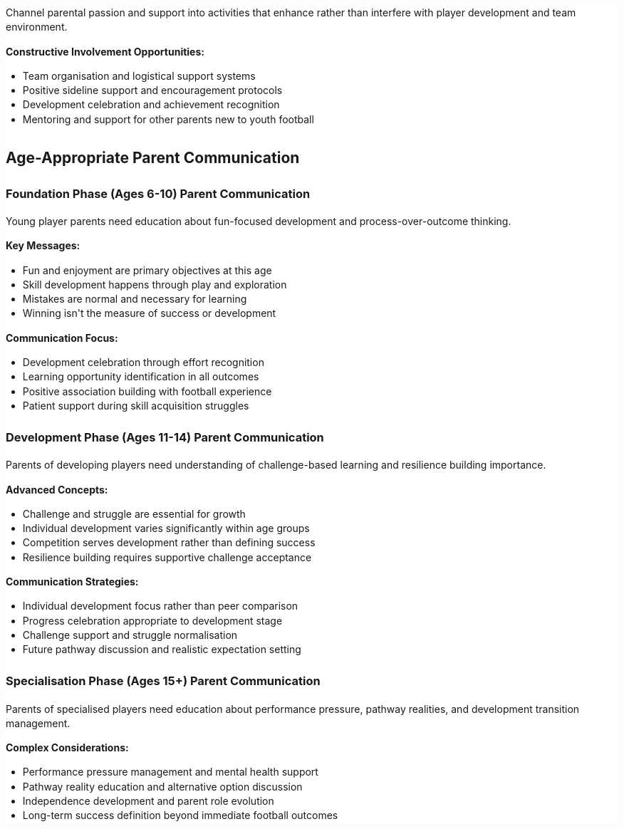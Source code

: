Channel parental passion and support into activities that enhance rather than interfere with player development and team environment.

**Constructive Involvement Opportunities:**
- Team organisation and logistical support systems
- Positive sideline support and encouragement protocols
- Development celebration and achievement recognition
- Mentoring and support for other parents new to youth football

## Age-Appropriate Parent Communication

### Foundation Phase (Ages 6-10) Parent Communication
Young player parents need education about fun-focused development and process-over-outcome thinking.

**Key Messages:**
- Fun and enjoyment are primary objectives at this age
- Skill development happens through play and exploration
- Mistakes are normal and necessary for learning
- Winning isn't the measure of success or development

**Communication Focus:**
- Development celebration through effort recognition
- Learning opportunity identification in all outcomes
- Positive association building with football experience
- Patient support during skill acquisition struggles

### Development Phase (Ages 11-14) Parent Communication
Parents of developing players need understanding of challenge-based learning and resilience building importance.

**Advanced Concepts:**
- Challenge and struggle are essential for growth
- Individual development varies significantly within age groups
- Competition serves development rather than defining success
- Resilience building requires supportive challenge acceptance

**Communication Strategies:**
- Individual development focus rather than peer comparison
- Progress celebration appropriate to development stage
- Challenge support and struggle normalisation
- Future pathway discussion and realistic expectation setting

### Specialisation Phase (Ages 15+) Parent Communication
Parents of specialised players need education about performance pressure, pathway realities, and development transition management.

**Complex Considerations:**
- Performance pressure management and mental health support
- Pathway reality education and alternative option discussion
- Independence development and parent role evolution
- Long-term success definition beyond immediate football outcomes
